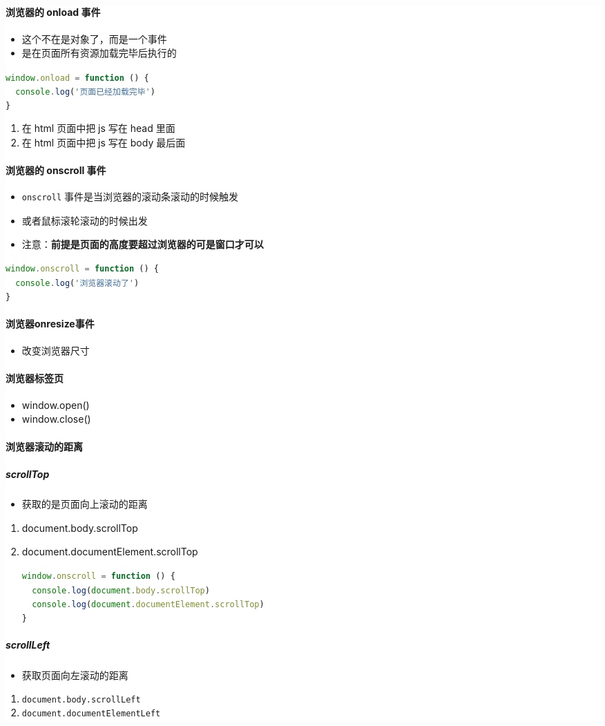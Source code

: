 ####  浏览器的 onload 事件

* 这个不在是对象了，而是一个事件
* 是在页面所有资源加载完毕后执行的

```js
window.onload = function () {
  console.log('页面已经加载完毕')
}
```

1.  在 html 页面中把 js 写在 head 里面
2. 在 html 页面中把 js 写在 body 最后面

####  浏览器的 onscroll 事件

* `onscroll` 事件是当浏览器的滚动条滚动的时候触发
* 或者鼠标滚轮滚动的时候出发

* 注意：**前提是页面的高度要超过浏览器的可是窗口才可以**

```js
window.onscroll = function () {
  console.log('浏览器滚动了')
}
```

#### 浏览器onresize事件

* 改变浏览器尺寸

#### 浏览器标签页

* window.open()
* window.close()

####  浏览器滚动的距离

#####  scrollTop

* 获取的是页面向上滚动的距离

1. document.body.scrollTop

2. document.documentElement.scrollTop

   ```js
   window.onscroll = function () {
     console.log(document.body.scrollTop)
     console.log(document.documentElement.scrollTop)
   }
   ```

##### scrollLeft

* 获取页面向左滚动的距离

1. `document.body.scrollLeft`
2. `document.documentElementLeft`
